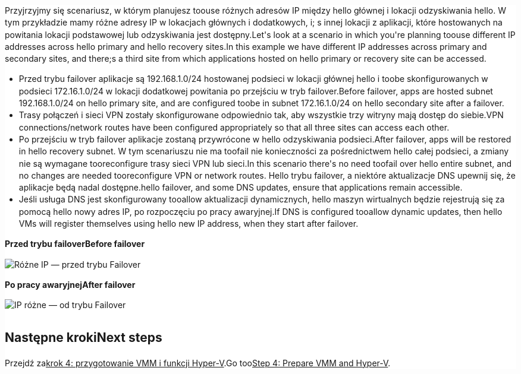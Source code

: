 <span data-ttu-id="cc6d6-272">Przyjrzyjmy się scenariusz, w którym planujesz toouse różnych adresów IP między hello głównej i lokacji odzyskiwania hello. W tym przykładzie mamy różne adresy IP w lokacjach głównych i dodatkowych, i; s innej lokacji z aplikacji, które hostowanych na powitania lokacji podstawowej lub odzyskiwania jest dostępny.</span><span class="sxs-lookup"><span data-stu-id="cc6d6-272">Let's look at a scenario in which you're planning toouse different IP addresses across hello primary and hello recovery sites.In this example we have different IP addresses across primary and secondary sites, and there;s a third site from which applications hosted on hello primary or recovery site can be accessed.</span></span>

- <span data-ttu-id="cc6d6-273">Przed trybu failover aplikacje są 192.168.1.0/24 hostowanej podsieci w lokacji głównej hello i toobe skonfigurowanych w podsieci 172.16.1.0/24 w lokacji dodatkowej powitania po przejściu w tryb failover.</span><span class="sxs-lookup"><span data-stu-id="cc6d6-273">Before failover, apps are hosted subnet 192.168.1.0/24 on hello primary site, and are configured toobe in subnet 172.16.1.0/24 on hello secondary site after a failover.</span></span>
- <span data-ttu-id="cc6d6-274">Trasy połączeń i sieci VPN zostały skonfigurowane odpowiednio tak, aby wszystkie trzy witryny mają dostęp do siebie.</span><span class="sxs-lookup"><span data-stu-id="cc6d6-274">VPN connections/network routes have been configured appropriately so that all three sites can access each other.</span></span>
- <span data-ttu-id="cc6d6-275">Po przejściu w tryb failover aplikacje zostaną przywrócone w hello odzyskiwania podsieci.</span><span class="sxs-lookup"><span data-stu-id="cc6d6-275">After failover, apps will be restored in hello recovery subnet.</span></span> <span data-ttu-id="cc6d6-276">W tym scenariuszu nie ma toofail nie konieczności za pośrednictwem hello całej podsieci, a zmiany nie są wymagane tooreconfigure trasy sieci VPN lub sieci.</span><span class="sxs-lookup"><span data-stu-id="cc6d6-276">In this scenario there's no need toofail over hello entire subnet, and no changes are needed tooreconfigure VPN or network routes.</span></span> <span data-ttu-id="cc6d6-277">Hello trybu failover, a niektóre aktualizacje DNS upewnij się, że aplikacje będą nadal dostępne.</span><span class="sxs-lookup"><span data-stu-id="cc6d6-277">hello failover, and some DNS updates, ensure that applications remain accessible.</span></span>
- <span data-ttu-id="cc6d6-278">Jeśli usługa DNS jest skonfigurowany tooallow aktualizacji dynamicznych, hello maszyn wirtualnych będzie rejestrują się za pomocą hello nowy adres IP, po rozpoczęciu po pracy awaryjnej.</span><span class="sxs-lookup"><span data-stu-id="cc6d6-278">If DNS is configured tooallow dynamic updates, then hello VMs will register themselves using hello new IP address, when they start after failover.</span></span>

<span data-ttu-id="cc6d6-279">**Przed trybu failover**</span><span class="sxs-lookup"><span data-stu-id="cc6d6-279">**Before failover**</span></span>

![Różne IP — przed trybu Failover](./media/vmm-to-vmm-walkthrough-network/network-design10.png)

<span data-ttu-id="cc6d6-281">**Po pracy awaryjnej**</span><span class="sxs-lookup"><span data-stu-id="cc6d6-281">**After failover**</span></span>

![IP różne — od trybu Failover](./media/vmm-to-vmm-walkthrough-network/network-design11.png)



## <a name="next-steps"></a><span data-ttu-id="cc6d6-283">Następne kroki</span><span class="sxs-lookup"><span data-stu-id="cc6d6-283">Next steps</span></span>

<span data-ttu-id="cc6d6-284">Przejdź za[krok 4: przygotowanie VMM i funkcji Hyper-V](vmm-to-vmm-walkthrough-vmm-hyper-v.md).</span><span class="sxs-lookup"><span data-stu-id="cc6d6-284">Go too[Step 4: Prepare VMM and Hyper-V](vmm-to-vmm-walkthrough-vmm-hyper-v.md).</span></span>


